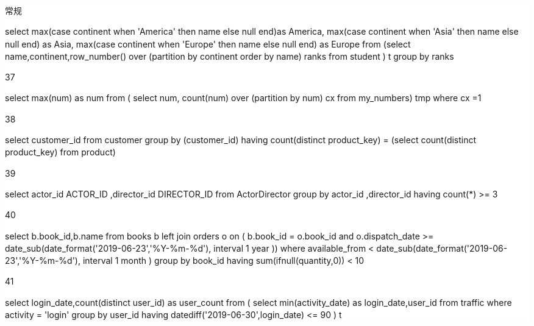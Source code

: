 常规

select 
max(case continent when 'America' then name else null end)as America,
max(case continent when 'Asia' then name else null end)
as Asia,
max(case continent when 'Europe' then name else null end)
as Europe
from 
(select name,continent,row_number() over (partition by continent order by name) ranks from student ) t 
group by ranks 


37 

select max(num) as num 
from (
select num, count(num) over (partition by num) cx
from my_numbers) tmp
where cx =1

38 

select customer_id
from customer
group by (customer_id)
having count(distinct product_key) = (select count(distinct product_key) from product)


39

select actor_id  ACTOR_ID ,director_id DIRECTOR_ID
from ActorDirector
group by actor_id ,director_id
having count(*) >= 3

40 

select b.book_id,b.name
from books b left join orders o on ( b.book_id = o.book_id and 
o.dispatch_date >= date_sub(date_format('2019-06-23','%Y-%m-%d'), interval 1  year ))
where available_from < date_sub(date_format('2019-06-23','%Y-%m-%d'), interval 1  month )
group by book_id
having sum(ifnull(quantity,0)) < 10

41 


select login_date,count(distinct user_id) as user_count 
from (
select min(activity_date) as login_date,user_id
from traffic 
where activity = 'login'
group by user_id
having datediff('2019-06-30',login_date) <= 90
) t 
